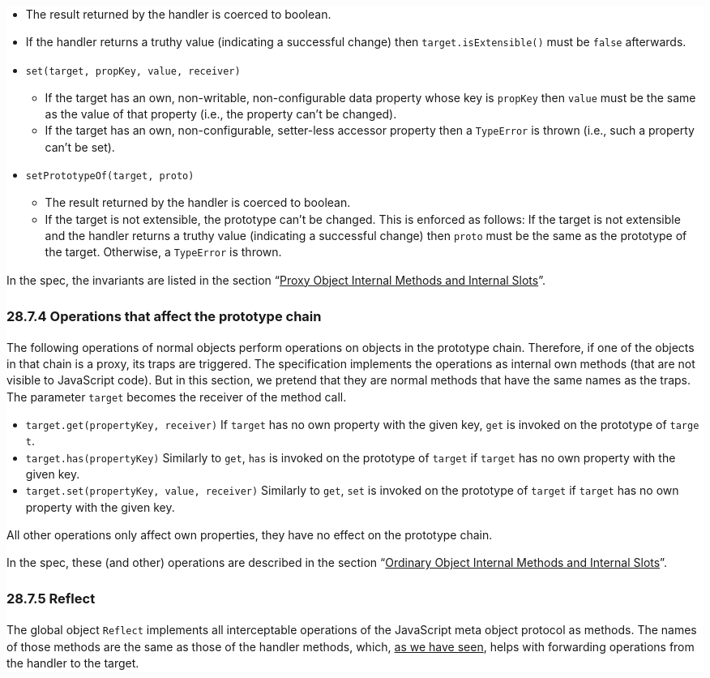  - The result returned by the handler is coerced to boolean.
  - If the handler returns a truthy value (indicating a successful change) then `target.isExtensible()` must be `false` afterwards.

- ```
  set(target, propKey, value, receiver)
  ```

  - If the target has an own, non-writable, non-configurable data property whose key is `propKey` then `value` must be the same as the value of that property (i.e., the property can’t be changed).
  - If the target has an own, non-configurable, setter-less accessor property then a `TypeError` is thrown (i.e., such a property can’t be set).

- ```
  setPrototypeOf(target, proto)
  ```

  - The result returned by the handler is coerced to boolean.
  - If the target is not extensible, the prototype can’t be changed. This is enforced as follows: If the target is not extensible and the handler returns a truthy value (indicating a successful change) then `proto` must be the same as the prototype of the target. Otherwise, a `TypeError` is thrown.

In the spec, the invariants are listed in the section “[Proxy Object Internal Methods and Internal Slots](http://www.ecma-international.org/ecma-262/6.0/#sec-proxy-object-internal-methods-and-internal-slots)”.

### 28.7.4 Operations that affect the prototype chain

The following operations of normal objects perform operations on objects in the prototype chain. Therefore, if one of the objects in that chain is a proxy, its traps are triggered. The specification implements the operations as internal own methods (that are not visible to JavaScript code). But in this section, we pretend that they are normal methods that have the same names as the traps. The parameter `target` becomes the receiver of the method call.

- `target.get(propertyKey, receiver)`
  If `target` has no own property with the given key, `get` is invoked on the prototype of `target`.
- `target.has(propertyKey)`
  Similarly to `get`, `has` is invoked on the prototype of `target` if `target` has no own property with the given key.
- `target.set(propertyKey, value, receiver)`
  Similarly to `get`, `set` is invoked on the prototype of `target` if `target` has no own property with the given key.

All other operations only affect own properties, they have no effect on the prototype chain.

In the spec, these (and other) operations are described in the section “[Ordinary Object Internal Methods and Internal Slots](http://www.ecma-international.org/ecma-262/6.0/#sec-ordinary-object-internal-methods-and-internal-slots)”.

### 28.7.5 Reflect

The global object `Reflect` implements all interceptable operations of the JavaScript meta object protocol as methods. The names of those methods are the same as those of the handler methods, which, [as we have seen](ch_proxies.html#sec_forwarding-intercepted-operations), helps with forwarding operations from the handler to the target.
